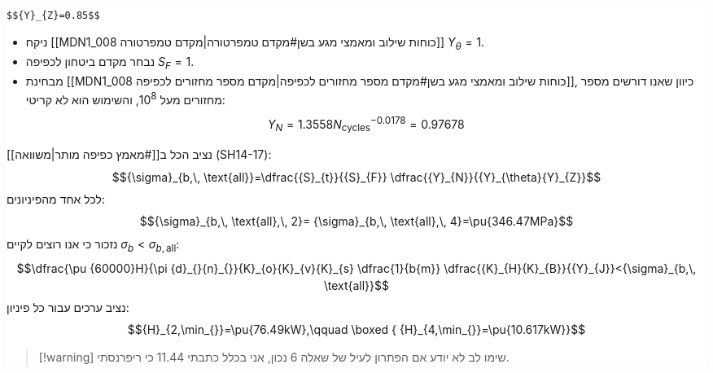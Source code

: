 	$${Y}_{Z}=0.85$$
- ניקח [[MDN1_008 כוחות שילוב ומאמצי מגע בשן#מקדם טמפרטורה|מקדם טמפרטורה]] ${Y}_{\theta}=1$.
- נבחר מקדם ביטחון לכפיפה ${S}_{F}=1$.
- מבחינת [[MDN1_008 כוחות שילוב ומאמצי מגע בשן#מקדם מספר מחזורים לכפיפה|מקדם מספר מחזורים לכפיפה]], כיוון שאנו דורשים מספר מחזורים מעל $10^{8}$, והשימוש הוא לא קריטי:
	$${Y}_{N}=1.3558{N}_{\text{cycles}}^{-0.0178}=0.97678$$

נציב הכל ב[[#מאמץ כפיפה מותר|משוואה]] $\text{(SH14-17)}$:
$${\sigma}_{b,\, \text{all}}=\dfrac{{S}_{t}}{{S}_{F}} \dfrac{{Y}_{N}}{{Y}_{\theta}{Y}_{Z}}$$
לכל אחד מהפיניונים:
$${\sigma}_{b,\, \text{all},\, 2}= {\sigma}_{b,\, \text{all},\, 4}=\pu{346.47MPa}$$
נזכור כי אנו רוצים לקיים ${\sigma}_{b}<{\sigma}_{b,\,\text{all}}$:
$$\dfrac{\pu {60000}H}{\pi {d}_{}{n}_{}}{K}_{o}{K}_{v}{K}_{s} \dfrac{1}{b{m}} \dfrac{{K}_{H}{K}_{B}}{{Y}_{J}}<{\sigma}_{b,\, \text{all}}$$
נציב ערכים עבור כל פיניון:
$${H}_{2,\min_{}}=\pu{76.49kW},\qquad \boxed {
{H}_{4,\min_{}}=\pu{10.617kW}}$$

> [!warning] שימו לב
> לא יודע אם הפתרון לעיל של שאלה 6 נכון, אני בכלל כתבתי $11.44$ כי ריפרנסתי.

